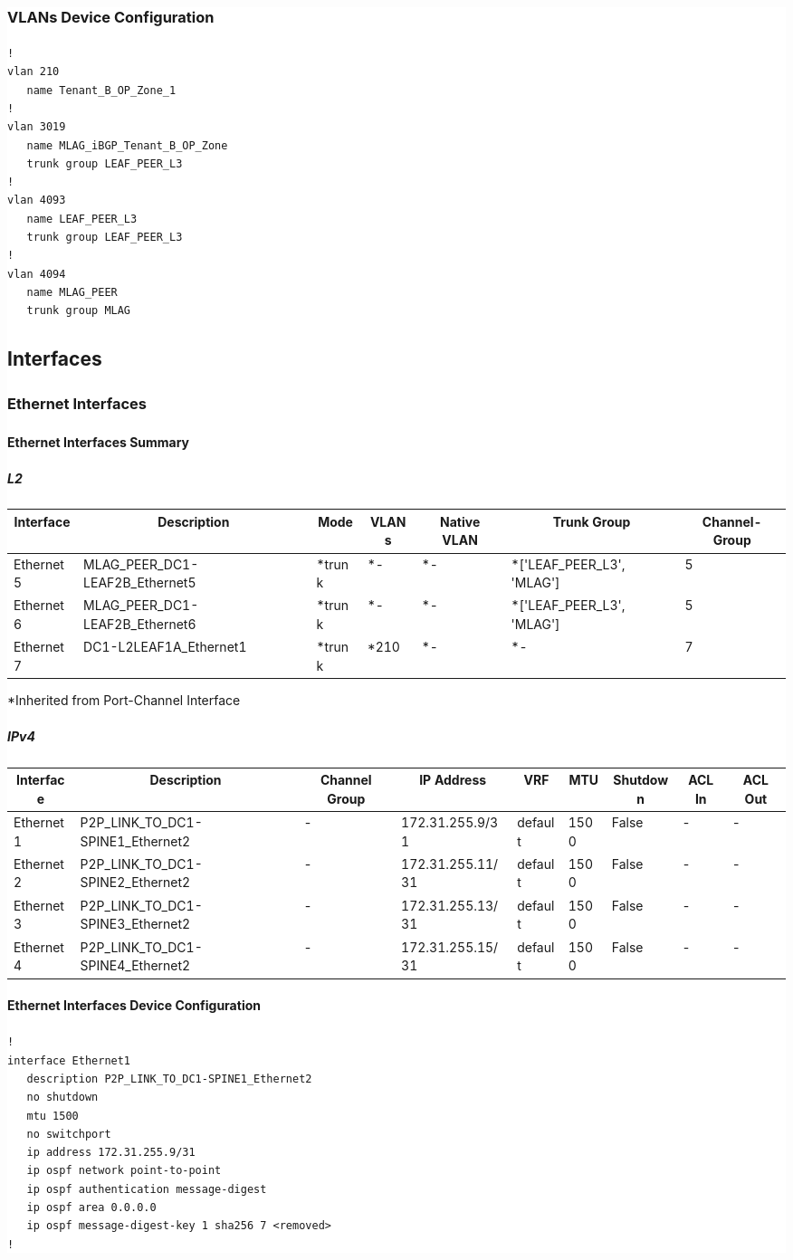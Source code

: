 ### VLANs Device Configuration

```eos
!
vlan 210
   name Tenant_B_OP_Zone_1
!
vlan 3019
   name MLAG_iBGP_Tenant_B_OP_Zone
   trunk group LEAF_PEER_L3
!
vlan 4093
   name LEAF_PEER_L3
   trunk group LEAF_PEER_L3
!
vlan 4094
   name MLAG_PEER
   trunk group MLAG
```

## Interfaces

### Ethernet Interfaces

#### Ethernet Interfaces Summary

##### L2

| Interface | Description | Mode | VLANs | Native VLAN | Trunk Group | Channel-Group |
| --------- | ----------- | ---- | ----- | ----------- | ----------- | ------------- |
| Ethernet5 | MLAG_PEER_DC1-LEAF2B_Ethernet5 | *trunk | *- | *- | *['LEAF_PEER_L3', 'MLAG'] | 5 |
| Ethernet6 | MLAG_PEER_DC1-LEAF2B_Ethernet6 | *trunk | *- | *- | *['LEAF_PEER_L3', 'MLAG'] | 5 |
| Ethernet7 | DC1-L2LEAF1A_Ethernet1 | *trunk | *210 | *- | *- | 7 |

*Inherited from Port-Channel Interface

##### IPv4

| Interface | Description | Channel Group | IP Address | VRF |  MTU | Shutdown | ACL In | ACL Out |
| --------- | ----------- | ------------- | ---------- | ----| ---- | -------- | ------ | ------- |
| Ethernet1 | P2P_LINK_TO_DC1-SPINE1_Ethernet2 | - | 172.31.255.9/31 | default | 1500 | False | - | - |
| Ethernet2 | P2P_LINK_TO_DC1-SPINE2_Ethernet2 | - | 172.31.255.11/31 | default | 1500 | False | - | - |
| Ethernet3 | P2P_LINK_TO_DC1-SPINE3_Ethernet2 | - | 172.31.255.13/31 | default | 1500 | False | - | - |
| Ethernet4 | P2P_LINK_TO_DC1-SPINE4_Ethernet2 | - | 172.31.255.15/31 | default | 1500 | False | - | - |

#### Ethernet Interfaces Device Configuration

```eos
!
interface Ethernet1
   description P2P_LINK_TO_DC1-SPINE1_Ethernet2
   no shutdown
   mtu 1500
   no switchport
   ip address 172.31.255.9/31
   ip ospf network point-to-point
   ip ospf authentication message-digest
   ip ospf area 0.0.0.0
   ip ospf message-digest-key 1 sha256 7 <removed>
!
```